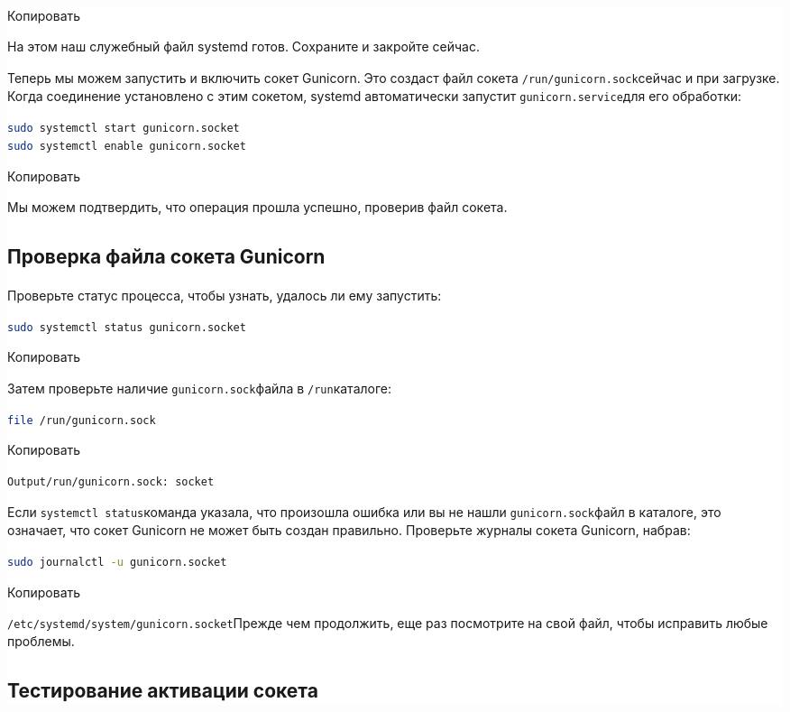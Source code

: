  

Копировать

На этом наш служебный файл systemd готов. Сохраните и закройте сейчас.

Теперь мы можем запустить и включить сокет Gunicorn. Это создаст файл сокета `/run/gunicorn.sock`сейчас и при загрузке. Когда соединение установлено с этим сокетом, systemd автоматически запустит `gunicorn.service`для его обработки:

```bash
sudo systemctl start gunicorn.socket
sudo systemctl enable gunicorn.socket
```

 

Копировать

Мы можем подтвердить, что операция прошла успешно, проверив файл сокета.

## Проверка файла сокета Gunicorn

Проверьте статус процесса, чтобы узнать, удалось ли ему запустить:

```bash
sudo systemctl status gunicorn.socket
```

 

Копировать

Затем проверьте наличие `gunicorn.sock`файла в `/run`каталоге:

```bash
file /run/gunicorn.sock
```

 

Копировать

```
Output/run/gunicorn.sock: socket
```

Если `systemctl status`команда указала, что произошла ошибка или вы не нашли `gunicorn.sock`файл в каталоге, это означает, что сокет Gunicorn не может быть создан правильно. Проверьте журналы сокета Gunicorn, набрав:

```bash
sudo journalctl -u gunicorn.socket
```

 

Копировать

`/etc/systemd/system/gunicorn.socket`Прежде чем продолжить, еще раз посмотрите на свой файл, чтобы исправить любые проблемы.

## Тестирование активации сокета
